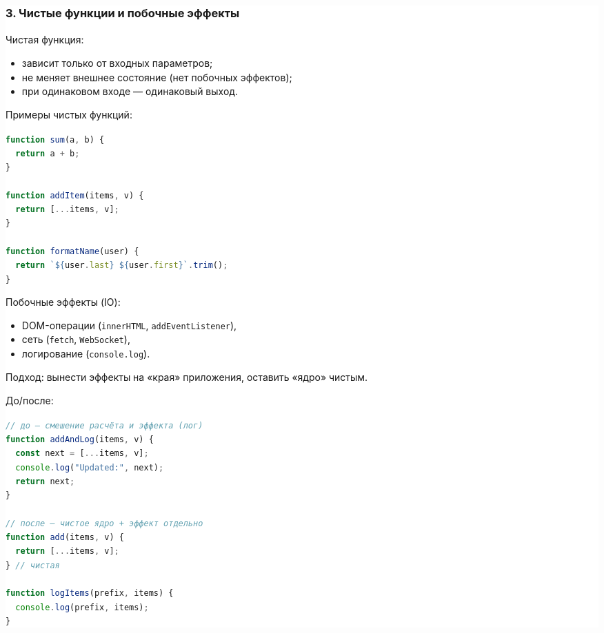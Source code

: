 

### 3. Чистые функции и побочные эффекты

Чистая функция:

- зависит только от входных параметров;
- не меняет внешнее состояние (нет побочных эффектов);
- при одинаковом входе — одинаковый выход.



Примеры чистых функций:

```js
function sum(a, b) {
  return a + b;
}

function addItem(items, v) {
  return [...items, v];
}

function formatName(user) {
  return `${user.last} ${user.first}`.trim();
}
```



Побочные эффекты (IO):

- DOM-операции (`innerHTML`, `addEventListener`),
- сеть (`fetch`, `WebSocket`),
- логирование (`console.log`).

Подход: вынести эффекты на «края» приложения, оставить «ядро» чистым.



До/после:

```js
// до — смешение расчёта и эффекта (лог)
function addAndLog(items, v) {
  const next = [...items, v];
  console.log("Updated:", next);
  return next;
}

// после — чистое ядро + эффект отдельно
function add(items, v) {
  return [...items, v];
} // чистая

function logItems(prefix, items) {
  console.log(prefix, items);
}
```
